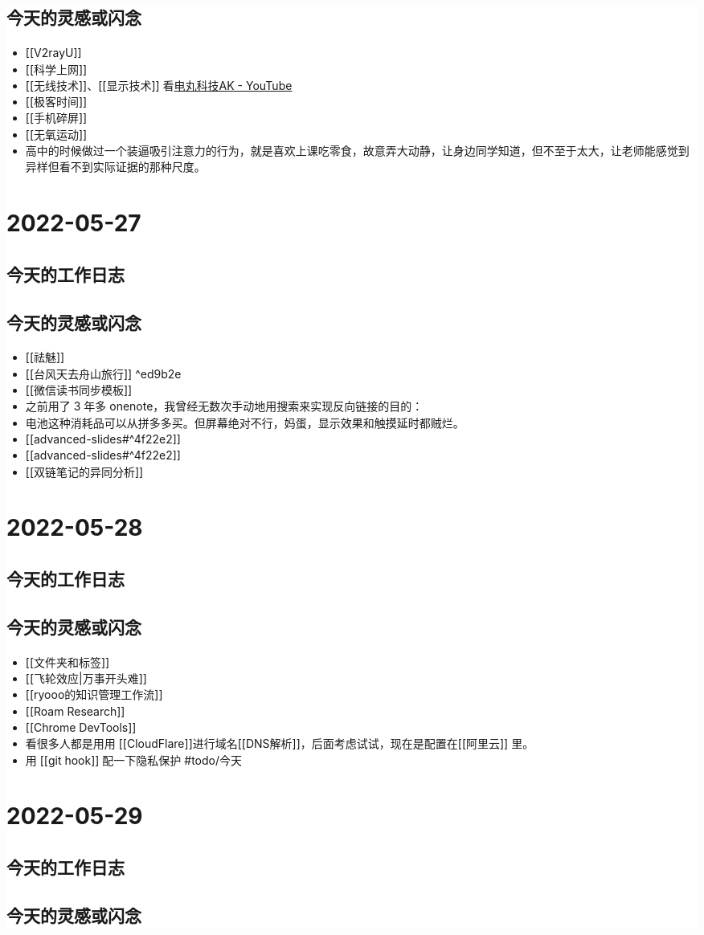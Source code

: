 ## 今天的灵感或闪念

- [[V2rayU]]
- [[科学上网]]
- [[无线技术]]、[[显示技术]] 看[电丸科技AK - YouTube](https://www.youtube.com/c/AkilaZhang)
- [[极客时间]]
- [[手机碎屏]]
- [[无氧运动]]
- 高中的时候做过一个装逼吸引注意力的行为，就是喜欢上课吃零食，故意弄大动静，让身边同学知道，但不至于太大，让老师能感觉到异样但看不到实际证据的那种尺度。

# 2022-05-27

## 今天的工作日志

## 今天的灵感或闪念

- [[祛魅]]
- [[台风天去舟山旅行]] ^ed9b2e
- [[微信读书同步模板]]
- 之前用了 3 年多 onenote，我曾经无数次手动地用搜索来实现反向链接的目的：
- 电池这种消耗品可以从拼多多买。但屏幕绝对不行，妈蛋，显示效果和触摸延时都贼烂。
- [[advanced-slides#^4f22e2]]
- [[advanced-slides#^4f22e2]]
- [[双链笔记的异同分析]]

# 2022-05-28

## 今天的工作日志

## 今天的灵感或闪念

- [[文件夹和标签]]
- [[飞轮效应|万事开头难]]
- [[ryooo的知识管理工作流]]
- [[Roam Research]]
- [[Chrome DevTools]]
- 看很多人都是用用 [[CloudFlare]]进行域名[[DNS解析]]，后面考虑试试，现在是配置在[[阿里云]] 里。
- 用 [[git hook]] 配一下隐私保护 #todo/今天

# 2022-05-29

## 今天的工作日志

## 今天的灵感或闪念
